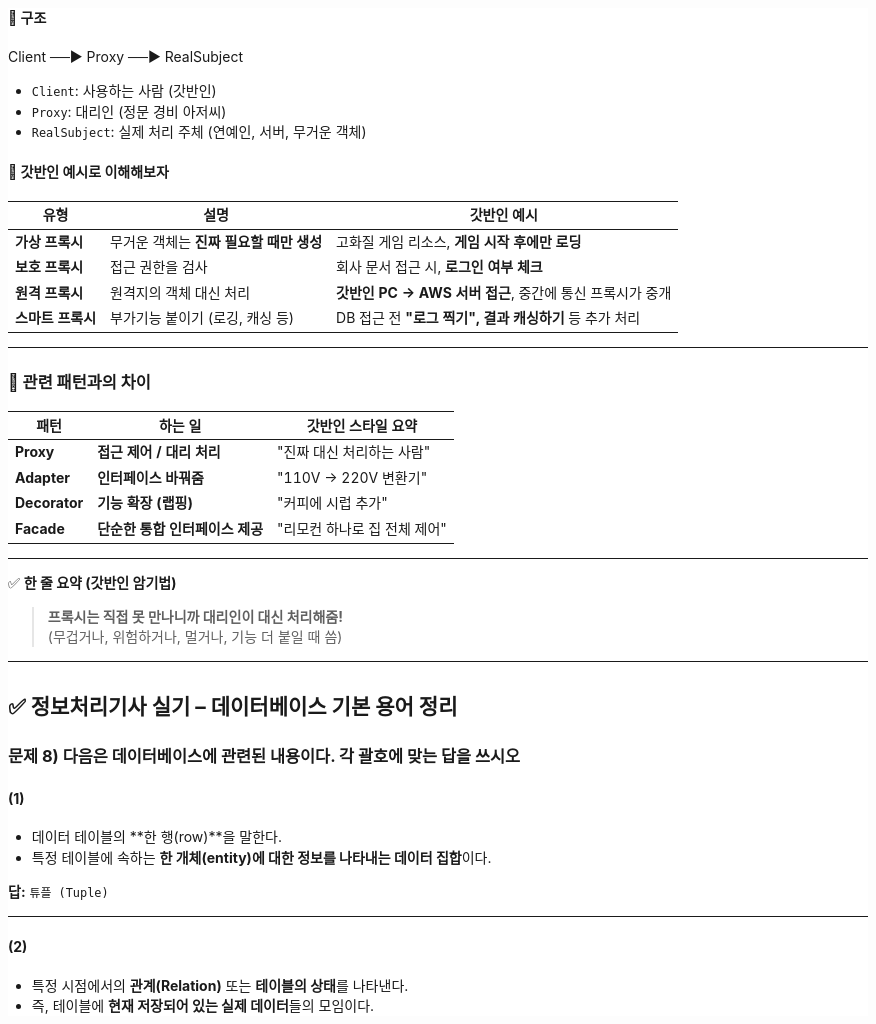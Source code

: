 #### 🔸 구조
Client ──▶ Proxy ──▶ RealSubject

- `Client`: 사용하는 사람 (갓반인)
- `Proxy`: 대리인 (정문 경비 아저씨)
- `RealSubject`: 실제 처리 주체 (연예인, 서버, 무거운 객체)

#### 🔸 갓반인 예시로 이해해보자

| 유형 | 설명 | 갓반인 예시 |
|------|------|-------------|
| **가상 프록시** | 무거운 객체는 **진짜 필요할 때만 생성** | 고화질 게임 리소스, **게임 시작 후에만 로딩** |
| **보호 프록시** | 접근 권한을 검사 | 회사 문서 접근 시, **로그인 여부 체크** |
| **원격 프록시** | 원격지의 객체 대신 처리 | **갓반인 PC → AWS 서버 접근**, 중간에 통신 프록시가 중개 |
| **스마트 프록시** | 부가기능 붙이기 (로깅, 캐싱 등) | DB 접근 전 **"로그 찍기", 결과 캐싱하기** 등 추가 처리 |

---

### 🔹 관련 패턴과의 차이

| 패턴 | 하는 일 | 갓반인 스타일 요약 |
|------|---------|-------------------|
| **Proxy** | **접근 제어 / 대리 처리** | "진짜 대신 처리하는 사람" |
| **Adapter** | **인터페이스 바꿔줌** | "110V → 220V 변환기" |
| **Decorator** | **기능 확장 (랩핑)** | "커피에 시럽 추가" |
| **Facade** | **단순한 통합 인터페이스 제공** | "리모컨 하나로 집 전체 제어" |

---

✅ **한 줄 요약 (갓반인 암기법)**  
> **프록시는 직접 못 만나니까 대리인이 대신 처리해줌!**  
> (무겁거나, 위험하거나, 멀거나, 기능 더 붙일 때 씀)


-----------------------------------------------------------------------------------------
## ✅ 정보처리기사 실기 – 데이터베이스 기본 용어 정리

### 문제 8) 다음은 데이터베이스에 관련된 내용이다. 각 괄호에 맞는 답을 쓰시오

#### (1)
- 데이터 테이블의 **한 행(row)**을 말한다.  
- 특정 테이블에 속하는 **한 개체(entity)에 대한 정보를 나타내는 데이터 집합**이다.  

**답:** `튜플 (Tuple)`

---

#### (2)
- 특정 시점에서의 **관계(Relation)** 또는 **테이블의 상태**를 나타낸다.  
- 즉, 테이블에 **현재 저장되어 있는 실제 데이터**들의 모임이다.

